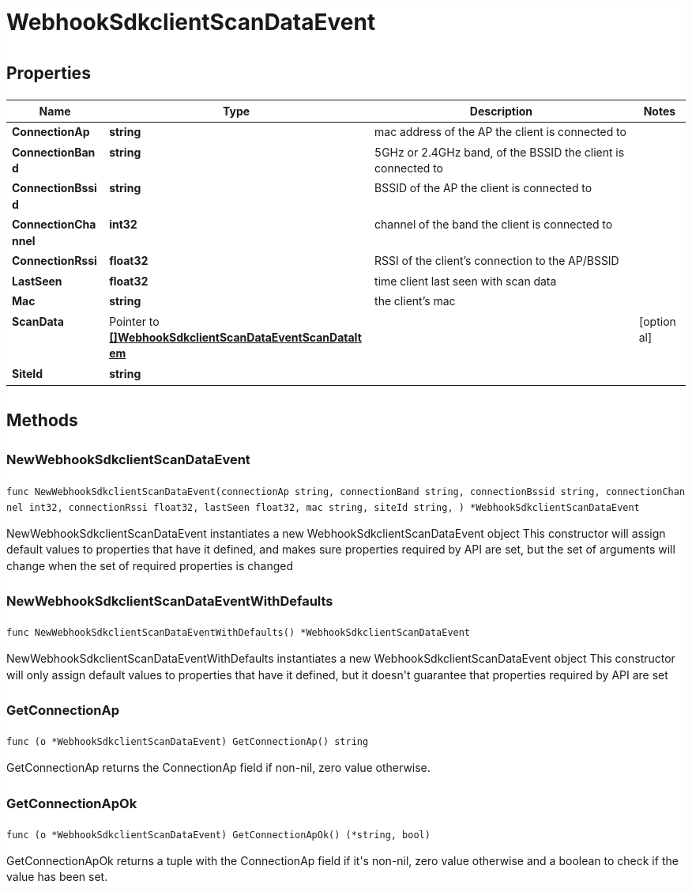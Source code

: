 # WebhookSdkclientScanDataEvent

## Properties

Name | Type | Description | Notes
------------ | ------------- | ------------- | -------------
**ConnectionAp** | **string** | mac address of the AP the client is connected to | 
**ConnectionBand** | **string** | 5GHz or 2.4GHz band, of the BSSID the client is connected to | 
**ConnectionBssid** | **string** | BSSID of the AP the client is connected to | 
**ConnectionChannel** | **int32** | channel of the band the client is connected to | 
**ConnectionRssi** | **float32** | RSSI of the client’s connection to the AP/BSSID | 
**LastSeen** | **float32** | time client last seen with scan data | 
**Mac** | **string** | the client’s mac | 
**ScanData** | Pointer to [**[]WebhookSdkclientScanDataEventScanDataItem**](WebhookSdkclientScanDataEventScanDataItem.md) |  | [optional] 
**SiteId** | **string** |  | 

## Methods

### NewWebhookSdkclientScanDataEvent

`func NewWebhookSdkclientScanDataEvent(connectionAp string, connectionBand string, connectionBssid string, connectionChannel int32, connectionRssi float32, lastSeen float32, mac string, siteId string, ) *WebhookSdkclientScanDataEvent`

NewWebhookSdkclientScanDataEvent instantiates a new WebhookSdkclientScanDataEvent object
This constructor will assign default values to properties that have it defined,
and makes sure properties required by API are set, but the set of arguments
will change when the set of required properties is changed

### NewWebhookSdkclientScanDataEventWithDefaults

`func NewWebhookSdkclientScanDataEventWithDefaults() *WebhookSdkclientScanDataEvent`

NewWebhookSdkclientScanDataEventWithDefaults instantiates a new WebhookSdkclientScanDataEvent object
This constructor will only assign default values to properties that have it defined,
but it doesn't guarantee that properties required by API are set

### GetConnectionAp

`func (o *WebhookSdkclientScanDataEvent) GetConnectionAp() string`

GetConnectionAp returns the ConnectionAp field if non-nil, zero value otherwise.

### GetConnectionApOk

`func (o *WebhookSdkclientScanDataEvent) GetConnectionApOk() (*string, bool)`

GetConnectionApOk returns a tuple with the ConnectionAp field if it's non-nil, zero value otherwise
and a boolean to check if the value has been set.
